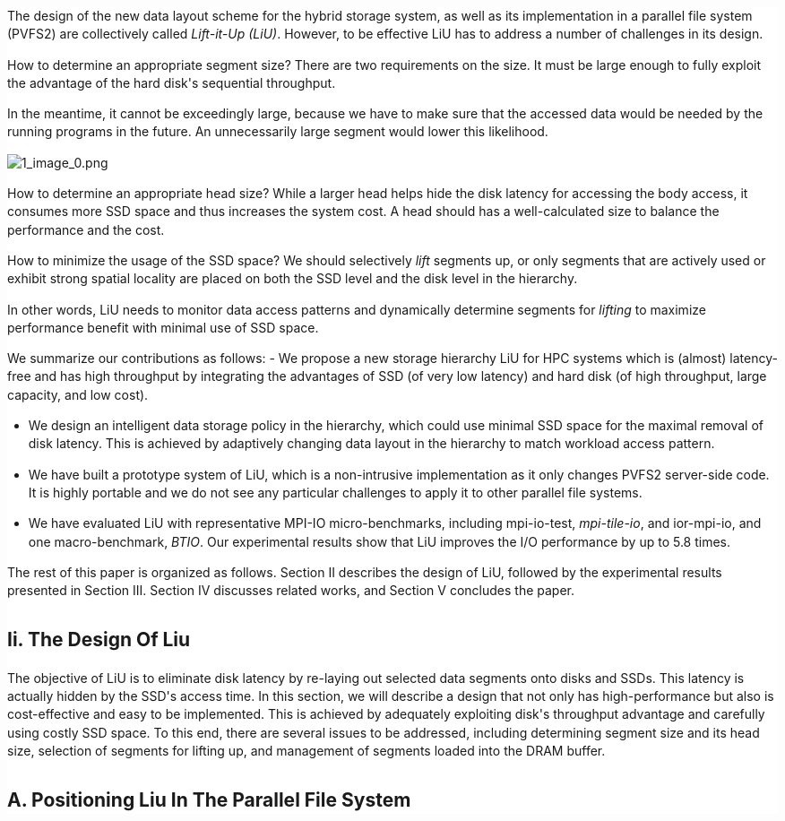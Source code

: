 The design of the new data layout scheme for the hybrid storage system, as well as its implementation in a parallel file system (PVFS2) are collectively called *Lift-it-Up (LiU)*. However, to be effective LiU has to address a number of challenges in its design.

How to determine an appropriate segment size? There are two requirements on the size. It must be large enough to fully exploit the advantage of the hard disk's sequential throughput.

In the meantime, it cannot be exceedingly large, because we have to make sure that the accessed data would be needed by the running programs in the future. An unnecessarily large segment would lower this likelihood.

![1_image_0.png](1_image_0.png)

How to determine an appropriate head size? While a larger head helps hide the disk latency for accessing the body access, it consumes more SSD space and thus increases the system cost. A head should has a well-calculated size to balance the performance and the cost.

How to minimize the usage of the SSD space? We should selectively *lift* segments up, or only segments that are actively used or exhibit strong spatial locality are placed on both the SSD level and the disk level in the hierarchy.

In other words, LiU needs to monitor data access patterns and dynamically determine segments for *lifting* to maximize performance benefit with minimal use of SSD space.

We summarize our contributions as follows: - We propose a new storage hierarchy LiU for HPC systems which is (almost) latency-free and has high throughput by integrating the advantages of SSD (of very low latency) and hard disk (of high throughput, large capacity, and low cost).

- We design an intelligent data storage policy in the hierarchy, which could use minimal SSD space for the maximal removal of disk latency. This is achieved by adaptively changing data layout in the hierarchy to match workload access pattern.

- We have built a prototype system of LiU, which is a non-intrusive implementation as it only changes PVFS2 server-side code. It is highly portable and we do not see any particular challenges to apply it to other parallel file systems.

- We have evaluated LiU with representative MPI-IO
micro-benchmarks, including mpi-io-test, *mpi-tile-io*, and ior-mpi-io, and one macro-benchmark, *BTIO*. Our experimental results show that LiU improves the I/O performance by up to 5.8 times.

The rest of this paper is organized as follows. Section II
describes the design of LiU, followed by the experimental results presented in Section III. Section IV discusses related works, and Section V concludes the paper.

## Ii. The Design Of Liu

The objective of LiU is to eliminate disk latency by re-laying out selected data segments onto disks and SSDs. This latency is actually hidden by the SSD's access time. In this section, we will describe a design that not only has high-performance but also is cost-effective and easy to be implemented. This is achieved by adequately exploiting disk's throughput advantage and carefully using costly SSD space. To this end, there are several issues to be addressed, including determining segment size and its head size, selection of segments for lifting up, and management of segments loaded into the DRAM buffer.

## A. Positioning Liu In The Parallel File System
